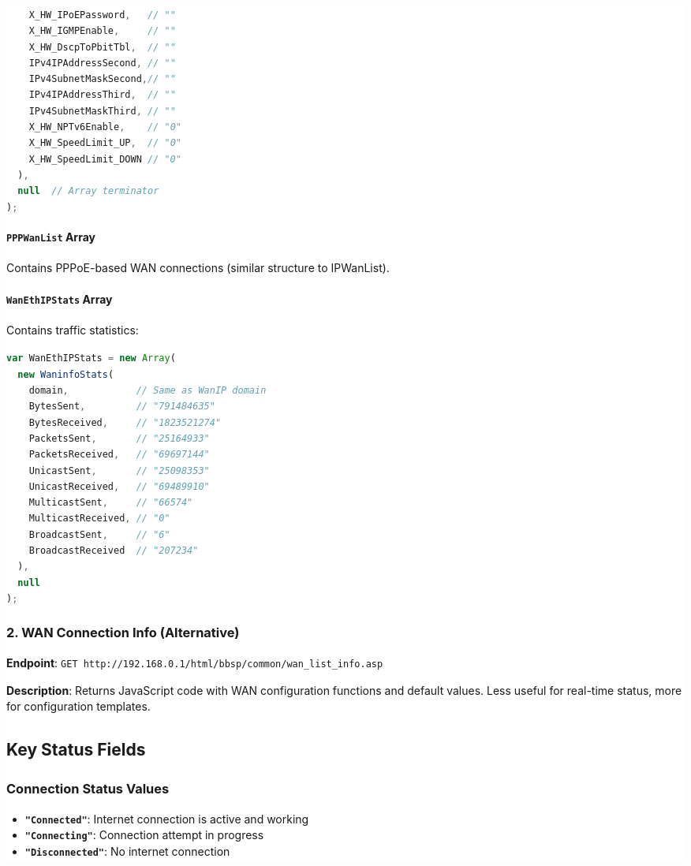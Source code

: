 ```javascript
    X_HW_IPoEPassword,   // ""
    X_HW_IGMPEnable,     // ""
    X_HW_DscpToPbitTbl,  // ""
    IPv4IPAddressSecond, // ""
    IPv4SubnetMaskSecond,// ""
    IPv4IPAddressThird,  // ""
    IPv4SubnetMaskThird, // ""
    X_HW_NPTv6Enable,    // "0"
    X_HW_SpeedLimit_UP,  // "0"
    X_HW_SpeedLimit_DOWN // "0"
  ),
  null  // Array terminator
);
```

#### `PPPWanList` Array
Contains PPPoE-based WAN connections (similar structure to IPWanList).

#### `WanEthIPStats` Array
Contains traffic statistics:

```javascript
var WanEthIPStats = new Array(
  new WaninfoStats(
    domain,            // Same as WanIP domain
    BytesSent,         // "791484635"
    BytesReceived,     // "1823521274"
    PacketsSent,       // "25164933"
    PacketsReceived,   // "69697144"
    UnicastSent,       // "25098353"
    UnicastReceived,   // "69489910"
    MulticastSent,     // "66574"
    MulticastReceived, // "0"
    BroadcastSent,     // "6"
    BroadcastReceived  // "207234"
  ),
  null
);
```

### 2. WAN Connection Info (Alternative)
**Endpoint**: `GET http://192.168.0.1/html/bbsp/common/wan_list_info.asp`

**Description**: Returns JavaScript code with WAN configuration functions and default values. Less useful for real-time status, more for configuration templates.

## Key Status Fields

### Connection Status Values
- **`"Connected"`**: Internet connection is active and working
- **`"Connecting"`**: Connection attempt in progress
- **`"Disconnected"`**: No internet connection
